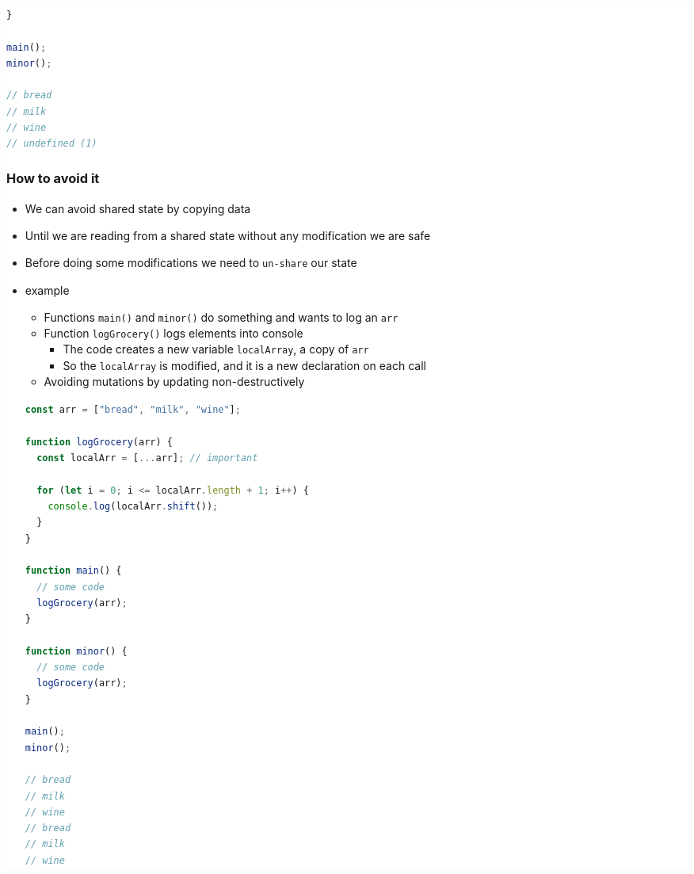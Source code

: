   ```ts
  }

  main();
  minor();

  // bread
  // milk
  // wine
  // undefined (1)
  ```

### How to avoid it

- We can avoid shared state by copying data
- Until we are reading from a shared state without any modification we are safe
- Before doing some modifications we need to `un-share` our state
- example

  - Functions `main()` and `minor()` do something and wants to log an `arr`
  - Function `logGrocery()` logs elements into console
    - The code creates a new variable `localArray`, a copy of `arr`
    - So the `localArray` is modified, and it is a new declaration on each call
  - Avoiding mutations by updating non-destructively

  ```ts
  const arr = ["bread", "milk", "wine"];

  function logGrocery(arr) {
    const localArr = [...arr]; // important

    for (let i = 0; i <= localArr.length + 1; i++) {
      console.log(localArr.shift());
    }
  }

  function main() {
    // some code
    logGrocery(arr);
  }

  function minor() {
    // some code
    logGrocery(arr);
  }

  main();
  minor();

  // bread
  // milk
  // wine
  // bread
  // milk
  // wine
  ```
